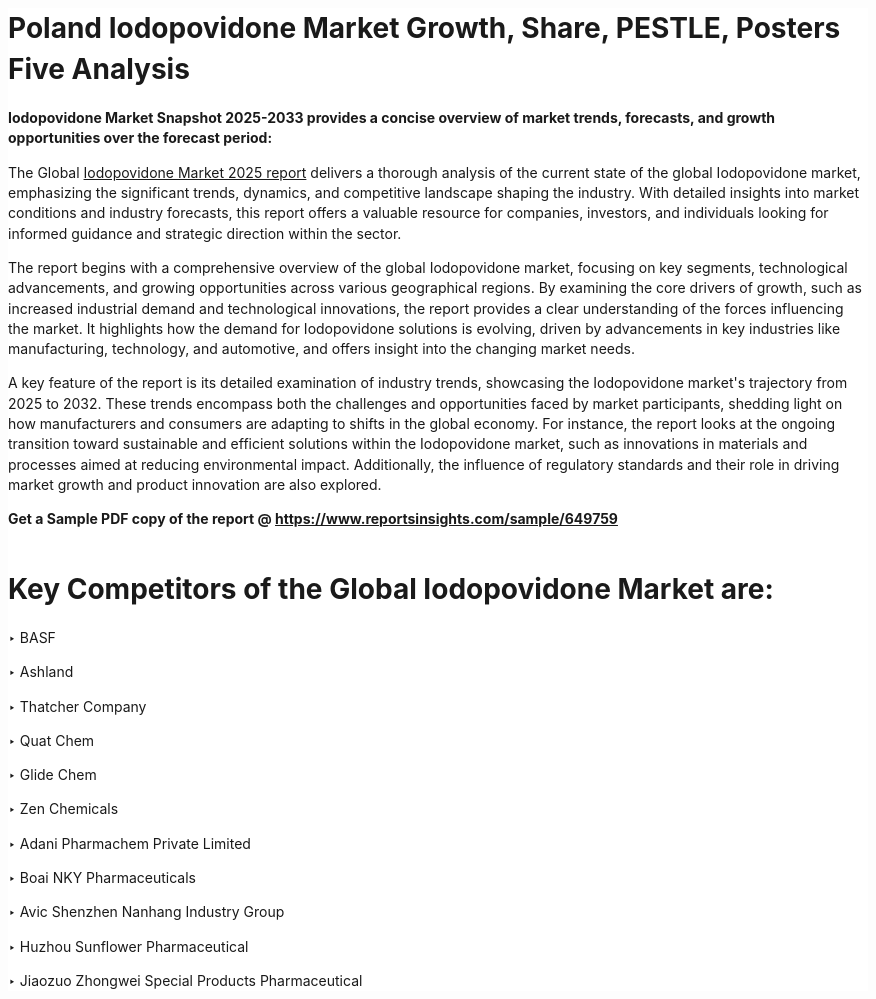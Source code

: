 # Poland Iodopovidone Market Growth, Share, PESTLE, Posters Five Analysis

<strong>Iodopovidone Market Snapshot 2025-2033 provides a concise overview of market trends, forecasts, and growth opportunities over the forecast period:</strong>

The Global <a href=https://www.reportsinsights.com/sample/649759>Iodopovidone Market 2025 report</a> delivers a thorough analysis of the current state of the global Iodopovidone market, emphasizing the significant trends, dynamics, and competitive landscape shaping the industry. With detailed insights into market conditions and industry forecasts, this report offers a valuable resource for companies, investors, and individuals looking for informed guidance and strategic direction within the sector.

The report begins with a comprehensive overview of the global Iodopovidone market, focusing on key segments, technological advancements, and growing opportunities across various geographical regions. By examining the core drivers of growth, such as increased industrial demand and technological innovations, the report provides a clear understanding of the forces influencing the market. It highlights how the demand for Iodopovidone solutions is evolving, driven by advancements in key industries like manufacturing, technology, and automotive, and offers insight into the changing market needs.

A key feature of the report is its detailed examination of industry trends, showcasing the Iodopovidone market's trajectory from 2025 to 2032. These trends encompass both the challenges and opportunities faced by market participants, shedding light on how manufacturers and consumers are adapting to shifts in the global economy. For instance, the report looks at the ongoing transition toward sustainable and efficient solutions within the Iodopovidone market, such as innovations in materials and processes aimed at reducing environmental impact. Additionally, the influence of regulatory standards and their role in driving market growth and product innovation are also explored.

<strong>Get a Sample PDF copy of the report @ <a href=https://www.reportsinsights.com/sample/649759>https://www.reportsinsights.com/sample/649759</a></strong>

# <strong>Key Competitors of the Global Iodopovidone Market are:</strong>

‣ BASF

‣ Ashland

‣ Thatcher Company

‣ Quat Chem

‣ Glide Chem

‣ Zen Chemicals

‣ Adani Pharmachem Private Limited

‣ Boai NKY Pharmaceuticals

‣ Avic Shenzhen Nanhang Industry Group

‣ Huzhou Sunflower Pharmaceutical

‣ Jiaozuo Zhongwei Special Products Pharmaceutical
